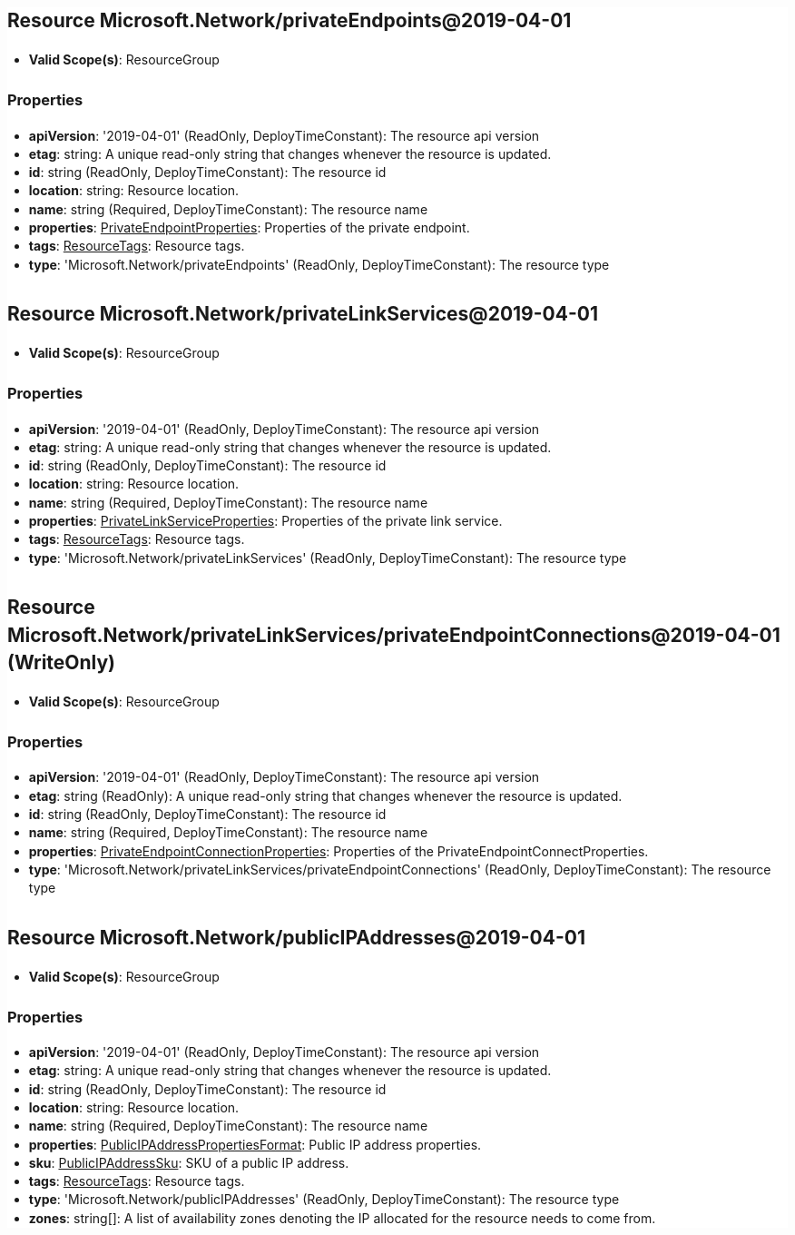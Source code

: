 ## Resource Microsoft.Network/privateEndpoints@2019-04-01
* **Valid Scope(s)**: ResourceGroup
### Properties
* **apiVersion**: '2019-04-01' (ReadOnly, DeployTimeConstant): The resource api version
* **etag**: string: A unique read-only string that changes whenever the resource is updated.
* **id**: string (ReadOnly, DeployTimeConstant): The resource id
* **location**: string: Resource location.
* **name**: string (Required, DeployTimeConstant): The resource name
* **properties**: [PrivateEndpointProperties](#privateendpointproperties): Properties of the private endpoint.
* **tags**: [ResourceTags](#resourcetags): Resource tags.
* **type**: 'Microsoft.Network/privateEndpoints' (ReadOnly, DeployTimeConstant): The resource type

## Resource Microsoft.Network/privateLinkServices@2019-04-01
* **Valid Scope(s)**: ResourceGroup
### Properties
* **apiVersion**: '2019-04-01' (ReadOnly, DeployTimeConstant): The resource api version
* **etag**: string: A unique read-only string that changes whenever the resource is updated.
* **id**: string (ReadOnly, DeployTimeConstant): The resource id
* **location**: string: Resource location.
* **name**: string (Required, DeployTimeConstant): The resource name
* **properties**: [PrivateLinkServiceProperties](#privatelinkserviceproperties): Properties of the private link service.
* **tags**: [ResourceTags](#resourcetags): Resource tags.
* **type**: 'Microsoft.Network/privateLinkServices' (ReadOnly, DeployTimeConstant): The resource type

## Resource Microsoft.Network/privateLinkServices/privateEndpointConnections@2019-04-01 (WriteOnly)
* **Valid Scope(s)**: ResourceGroup
### Properties
* **apiVersion**: '2019-04-01' (ReadOnly, DeployTimeConstant): The resource api version
* **etag**: string (ReadOnly): A unique read-only string that changes whenever the resource is updated.
* **id**: string (ReadOnly, DeployTimeConstant): The resource id
* **name**: string (Required, DeployTimeConstant): The resource name
* **properties**: [PrivateEndpointConnectionProperties](#privateendpointconnectionproperties): Properties of the PrivateEndpointConnectProperties.
* **type**: 'Microsoft.Network/privateLinkServices/privateEndpointConnections' (ReadOnly, DeployTimeConstant): The resource type

## Resource Microsoft.Network/publicIPAddresses@2019-04-01
* **Valid Scope(s)**: ResourceGroup
### Properties
* **apiVersion**: '2019-04-01' (ReadOnly, DeployTimeConstant): The resource api version
* **etag**: string: A unique read-only string that changes whenever the resource is updated.
* **id**: string (ReadOnly, DeployTimeConstant): The resource id
* **location**: string: Resource location.
* **name**: string (Required, DeployTimeConstant): The resource name
* **properties**: [PublicIPAddressPropertiesFormat](#publicipaddresspropertiesformat): Public IP address properties.
* **sku**: [PublicIPAddressSku](#publicipaddresssku): SKU of a public IP address.
* **tags**: [ResourceTags](#resourcetags): Resource tags.
* **type**: 'Microsoft.Network/publicIPAddresses' (ReadOnly, DeployTimeConstant): The resource type
* **zones**: string[]: A list of availability zones denoting the IP allocated for the resource needs to come from.
